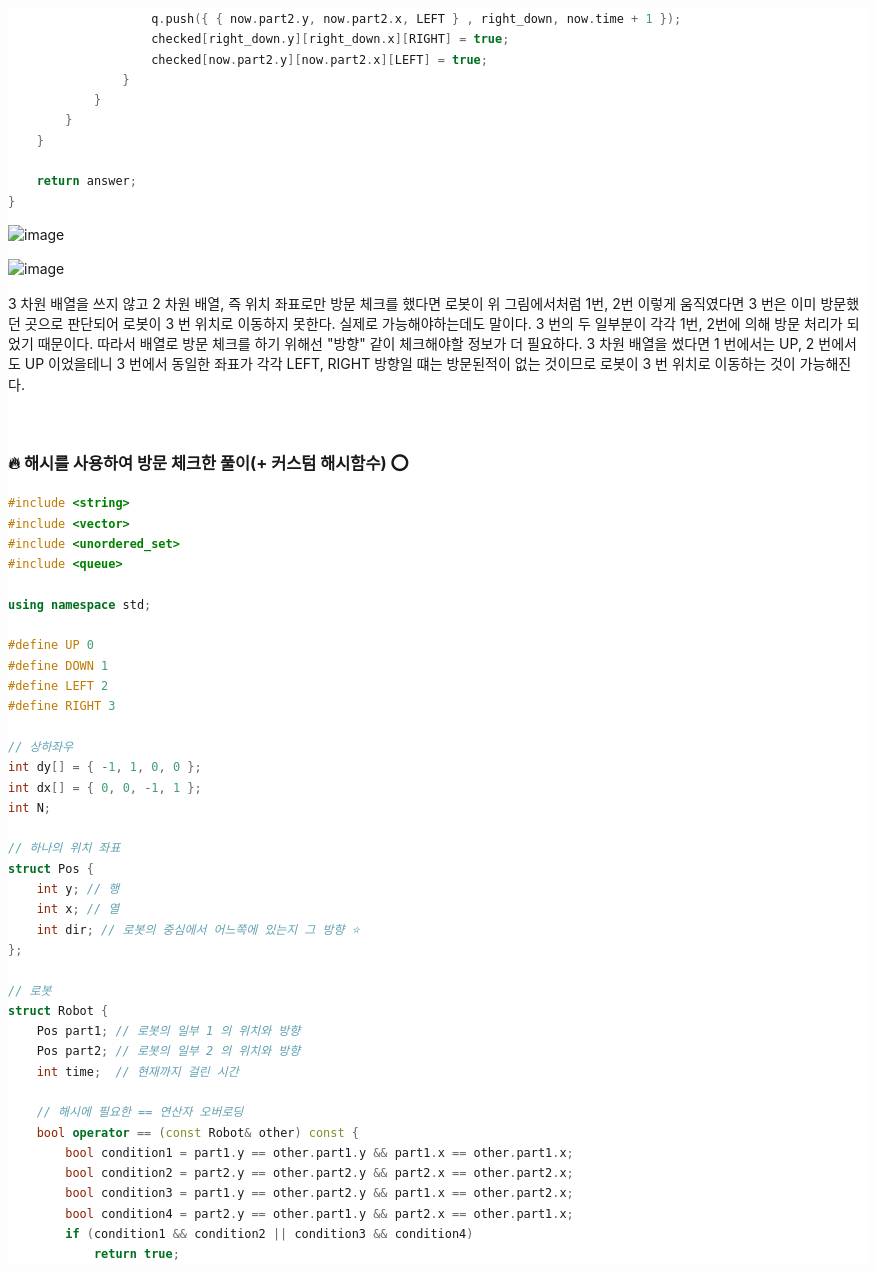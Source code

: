 ```cpp
                    q.push({ { now.part2.y, now.part2.x, LEFT } , right_down, now.time + 1 });
                    checked[right_down.y][right_down.x][RIGHT] = true;
                    checked[now.part2.y][now.part2.x][LEFT] = true;
                }
            }
        }
    }

    return answer;
}
```

![image](https://user-images.githubusercontent.com/42318591/112876467-8443de80-9100-11eb-91e7-1d1a15ba3f12.png)

![image](https://user-images.githubusercontent.com/42318591/113552309-f486be80-9630-11eb-88c2-3e2adec32966.png)

3 차원 배열을 쓰지 않고 2 차원 배열, 즉 위치 좌표로만 방문 체크를 했다면 로봇이 위 그림에서처럼 1번, 2번 이렇게 움직였다면 3 번은 이미 방문했던 곳으로 판단되어 로봇이 3 번 위치로 이동하지 못한다. 실제로 가능해야하는데도 말이다. 3 번의 두 일부분이 각각 1번, 2번에 의해 방문 처리가 되었기 때문이다. 따라서 배열로 방문 체크를 하기 위해선 "방향" 같이 체크해야할 정보가 더 필요하다. 3 차원 배열을 썼다면 1 번에서는 UP, 2 번에서도 UP 이었을테니 3 번에서 동일한 좌표가 각각 LEFT, RIGHT 방향일 떄는 방문된적이 없는 것이므로 로봇이 3 번 위치로 이동하는 것이 가능해진다.

<br>

### 🔥 해시를 사용하여 방문 체크한 풀이(+ 커스텀 해시함수) ⭕

```cpp
#include <string>
#include <vector>
#include <unordered_set>
#include <queue>

using namespace std;

#define UP 0
#define DOWN 1
#define LEFT 2
#define RIGHT 3

// 상하좌우
int dy[] = { -1, 1, 0, 0 };
int dx[] = { 0, 0, -1, 1 };
int N;

// 하나의 위치 좌표
struct Pos {
    int y; // 행
    int x; // 열
    int dir; // 로봇의 중심에서 어느쪽에 있는지 그 방향 ⭐
};

// 로봇
struct Robot {
    Pos part1; // 로봇의 일부 1 의 위치와 방향
    Pos part2; // 로봇의 일부 2 의 위치와 방향
    int time;  // 현재까지 걸린 시간

    // 해시에 필요한 == 연산자 오버로딩
    bool operator == (const Robot& other) const {
        bool condition1 = part1.y == other.part1.y && part1.x == other.part1.x;
        bool condition2 = part2.y == other.part2.y && part2.x == other.part2.x;
        bool condition3 = part1.y == other.part2.y && part1.x == other.part2.x;
        bool condition4 = part2.y == other.part1.y && part2.x == other.part1.x;
        if (condition1 && condition2 || condition3 && condition4)
            return true;
```